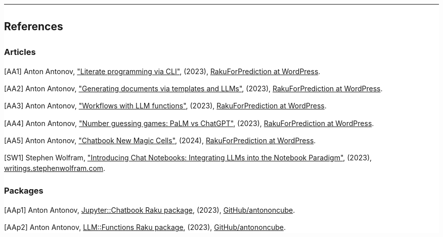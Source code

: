 ------

## References

### Articles

[AA1] Anton Antonov,
["Literate programming via CLI"](https://rakuforprediction.wordpress.com/2023/03/06/literate-programming-via-cli/),
(2023),
[RakuForPrediction at WordPress](https://rakuforprediction.wordpress.com).

[AA2] Anton Antonov,
["Generating documents via templates and LLMs"](https://rakuforprediction.wordpress.com/2023/07/11/generating-documents-via-templates-and-llms/),
(2023),
[RakuForPrediction at WordPress](https://rakuforprediction.wordpress.com).

[AA3] Anton Antonov,
["Workflows with LLM functions"](https://rakuforprediction.wordpress.com/2023/08/01/workflows-with-llm-functions/),
(2023),
[RakuForPrediction at WordPress](https://rakuforprediction.wordpress.com).

[AA4] Anton Antonov,
["Number guessing games: PaLM vs ChatGPT"](https://rakuforprediction.wordpress.com/2023/08/06/number-guessing-games-palm-vs-chatgpt/),
(2023),
[RakuForPrediction at WordPress](https://rakuforprediction.wordpress.com).

[AA5] Anton Antonov,
["Chatbook New Magic Cells"](https://rakuforprediction.wordpress.com/2024/05/18/chatbook-new-magic-cells),
(2024),
[RakuForPrediction at WordPress](https://rakuforprediction.wordpress.com).

[SW1] Stephen Wolfram,
["Introducing Chat Notebooks: Integrating LLMs into the Notebook Paradigm"](https://writings.stephenwolfram.com/2023/06/introducing-chat-notebooks-integrating-llms-into-the-notebook-paradigm/),
(2023),
[writings.stephenwolfram.com](https://writings.stephenwolfram.com).

### Packages

[AAp1] Anton Antonov,
[Jupyter::Chatbook Raku package](https://github.com/antononcube/Raku-Jupyter-Chatbook),
(2023),
[GitHub/antononcube](https://github.com/antononcube).

[AAp2] Anton Antonov,
[LLM::Functions Raku package](https://github.com/antononcube/Raku-LLM-Functions),
(2023),
[GitHub/antononcube](https://github.com/antononcube).
